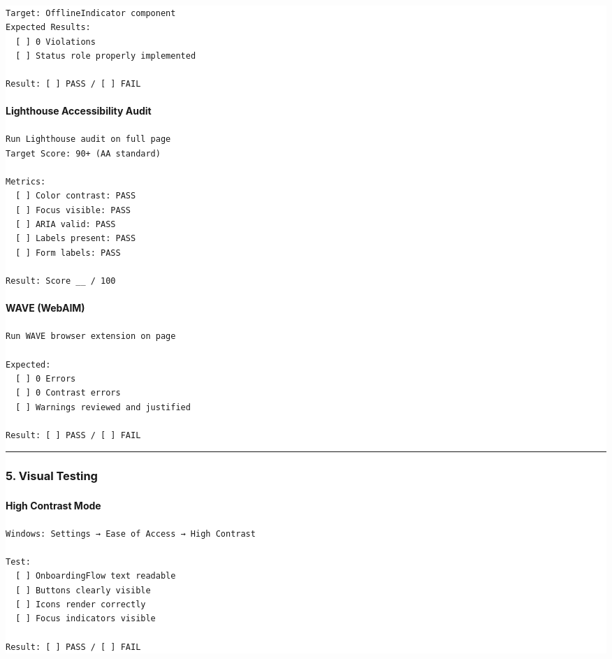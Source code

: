```
Target: OfflineIndicator component
Expected Results:
  [ ] 0 Violations
  [ ] Status role properly implemented
  
Result: [ ] PASS / [ ] FAIL
```

#### Lighthouse Accessibility Audit

```
Run Lighthouse audit on full page
Target Score: 90+ (AA standard)

Metrics:
  [ ] Color contrast: PASS
  [ ] Focus visible: PASS
  [ ] ARIA valid: PASS
  [ ] Labels present: PASS
  [ ] Form labels: PASS
  
Result: Score __ / 100
```

#### WAVE (WebAIM)

```
Run WAVE browser extension on page

Expected:
  [ ] 0 Errors
  [ ] 0 Contrast errors
  [ ] Warnings reviewed and justified
  
Result: [ ] PASS / [ ] FAIL
```

---

### 5. Visual Testing

#### High Contrast Mode

```
Windows: Settings → Ease of Access → High Contrast

Test:
  [ ] OnboardingFlow text readable
  [ ] Buttons clearly visible
  [ ] Icons render correctly
  [ ] Focus indicators visible
  
Result: [ ] PASS / [ ] FAIL
```

